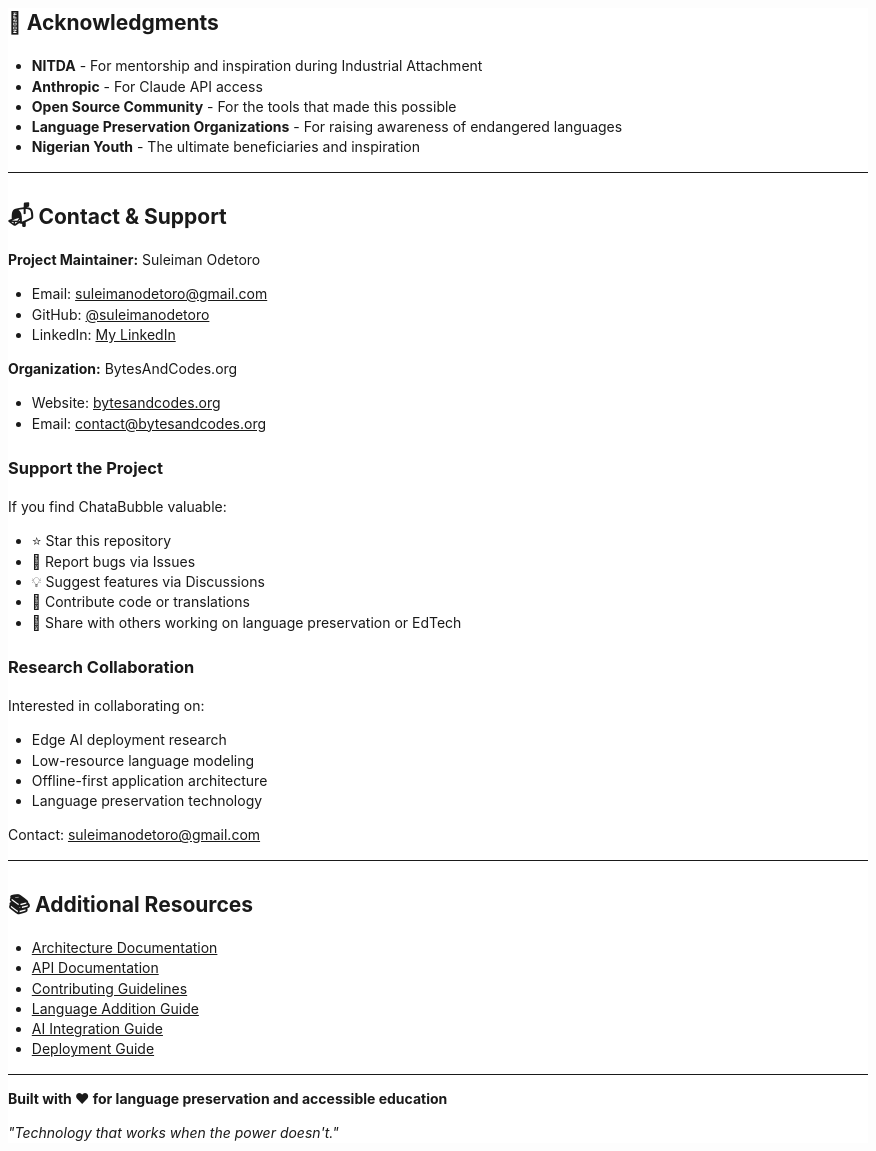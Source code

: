 
## 🙏 Acknowledgments

- **NITDA** - For mentorship and inspiration during Industrial Attachment
- **Anthropic** - For Claude API access
- **Open Source Community** - For the tools that made this possible
- **Language Preservation Organizations** - For raising awareness of endangered languages
- **Nigerian Youth** - The ultimate beneficiaries and inspiration

---

## 📬 Contact & Support

**Project Maintainer:** Suleiman Odetoro

- Email: suleimanodetoro@gmail.com
- GitHub: [@suleimanodetoro](https://github.com/suleimanodetoro)
- LinkedIn: [My LinkedIn](https://www.linkedin.com/in/suleiman-odetoro/)

**Organization:** BytesAndCodes.org
- Website: [bytesandcodes.org](https://bytesandcodes.org)
- Email: contact@bytesandcodes.org

### Support the Project

If you find ChataBubble valuable:
- ⭐ Star this repository
- 🐛 Report bugs via Issues
- 💡 Suggest features via Discussions
- 🤝 Contribute code or translations
- 📢 Share with others working on language preservation or EdTech

### Research Collaboration

Interested in collaborating on:
- Edge AI deployment research
- Low-resource language modeling
- Offline-first application architecture
- Language preservation technology

Contact: suleimanodetoro@gmail.com

---

## 📚 Additional Resources

- [Architecture Documentation](docs/ARCHITECTURE.md)
- [API Documentation](docs/API.md)
- [Contributing Guidelines](CONTRIBUTING.md)
- [Language Addition Guide](docs/LANGUAGES.md)
- [AI Integration Guide](docs/AI.md)
- [Deployment Guide](docs/DEPLOYMENT.md)

---

**Built with ❤️ for language preservation and accessible education**

*"Technology that works when the power doesn't."*